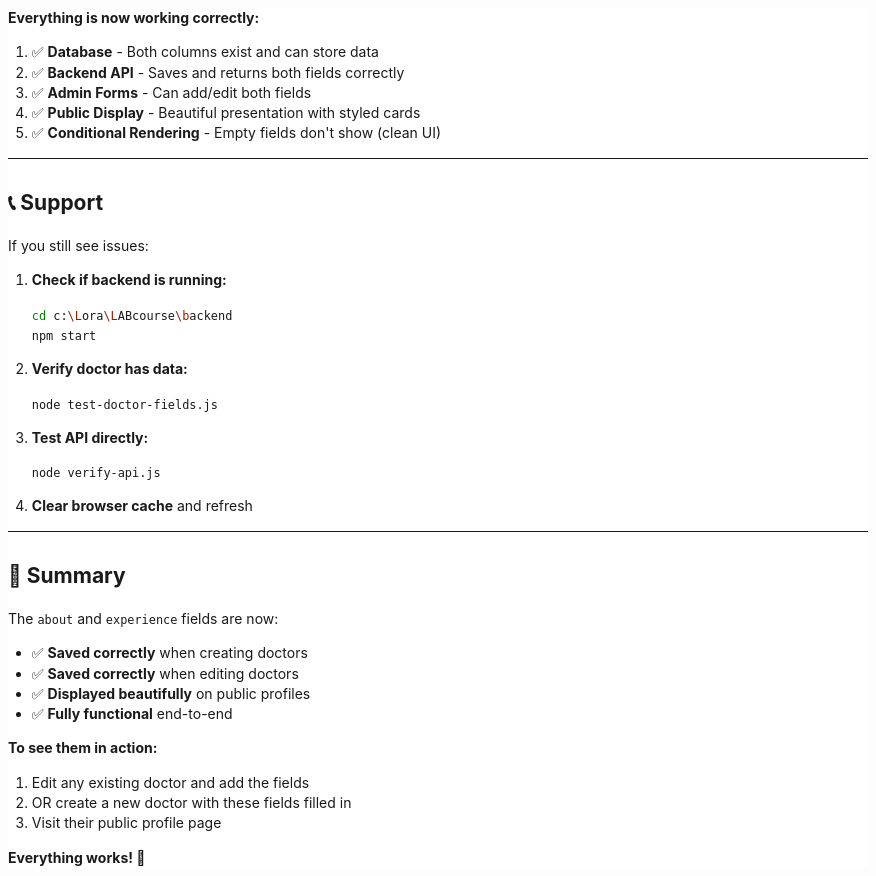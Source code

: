 **Everything is now working correctly:**

1. ✅ **Database** - Both columns exist and can store data
2. ✅ **Backend API** - Saves and returns both fields correctly
3. ✅ **Admin Forms** - Can add/edit both fields
4. ✅ **Public Display** - Beautiful presentation with styled cards
5. ✅ **Conditional Rendering** - Empty fields don't show (clean UI)

---

## 📞 Support

If you still see issues:

1. **Check if backend is running:**
   ```bash
   cd c:\Lora\LABcourse\backend
   npm start
   ```

2. **Verify doctor has data:**
   ```bash
   node test-doctor-fields.js
   ```

3. **Test API directly:**
   ```bash
   node verify-api.js
   ```

4. **Clear browser cache** and refresh

---

## 🎉 Summary

The `about` and `experience` fields are now:
- ✅ **Saved correctly** when creating doctors
- ✅ **Saved correctly** when editing doctors
- ✅ **Displayed beautifully** on public profiles
- ✅ **Fully functional** end-to-end

**To see them in action:**
1. Edit any existing doctor and add the fields
2. OR create a new doctor with these fields filled in
3. Visit their public profile page

**Everything works! 🚀**
